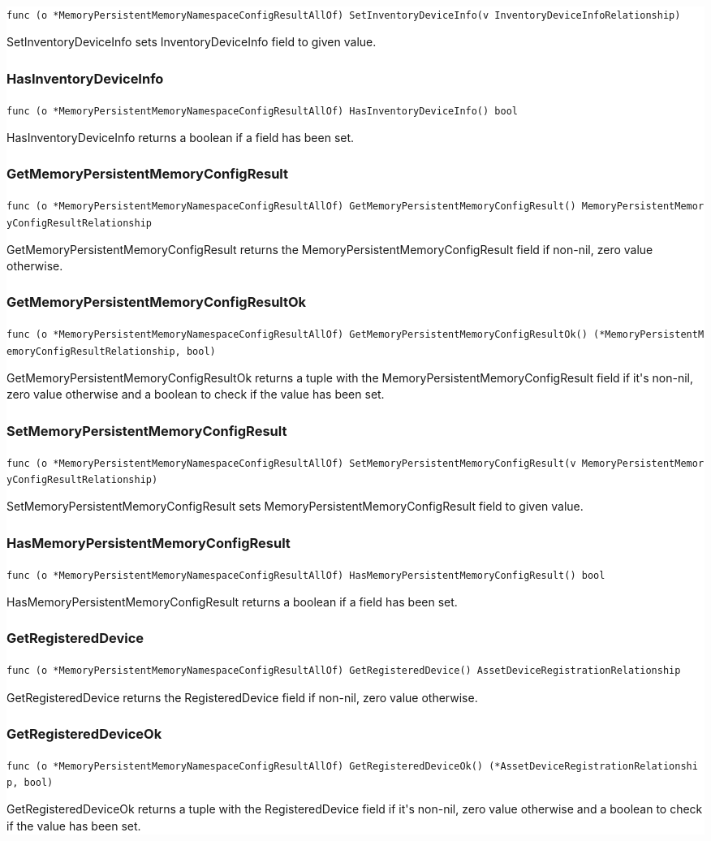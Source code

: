 `func (o *MemoryPersistentMemoryNamespaceConfigResultAllOf) SetInventoryDeviceInfo(v InventoryDeviceInfoRelationship)`

SetInventoryDeviceInfo sets InventoryDeviceInfo field to given value.

### HasInventoryDeviceInfo

`func (o *MemoryPersistentMemoryNamespaceConfigResultAllOf) HasInventoryDeviceInfo() bool`

HasInventoryDeviceInfo returns a boolean if a field has been set.

### GetMemoryPersistentMemoryConfigResult

`func (o *MemoryPersistentMemoryNamespaceConfigResultAllOf) GetMemoryPersistentMemoryConfigResult() MemoryPersistentMemoryConfigResultRelationship`

GetMemoryPersistentMemoryConfigResult returns the MemoryPersistentMemoryConfigResult field if non-nil, zero value otherwise.

### GetMemoryPersistentMemoryConfigResultOk

`func (o *MemoryPersistentMemoryNamespaceConfigResultAllOf) GetMemoryPersistentMemoryConfigResultOk() (*MemoryPersistentMemoryConfigResultRelationship, bool)`

GetMemoryPersistentMemoryConfigResultOk returns a tuple with the MemoryPersistentMemoryConfigResult field if it's non-nil, zero value otherwise
and a boolean to check if the value has been set.

### SetMemoryPersistentMemoryConfigResult

`func (o *MemoryPersistentMemoryNamespaceConfigResultAllOf) SetMemoryPersistentMemoryConfigResult(v MemoryPersistentMemoryConfigResultRelationship)`

SetMemoryPersistentMemoryConfigResult sets MemoryPersistentMemoryConfigResult field to given value.

### HasMemoryPersistentMemoryConfigResult

`func (o *MemoryPersistentMemoryNamespaceConfigResultAllOf) HasMemoryPersistentMemoryConfigResult() bool`

HasMemoryPersistentMemoryConfigResult returns a boolean if a field has been set.

### GetRegisteredDevice

`func (o *MemoryPersistentMemoryNamespaceConfigResultAllOf) GetRegisteredDevice() AssetDeviceRegistrationRelationship`

GetRegisteredDevice returns the RegisteredDevice field if non-nil, zero value otherwise.

### GetRegisteredDeviceOk

`func (o *MemoryPersistentMemoryNamespaceConfigResultAllOf) GetRegisteredDeviceOk() (*AssetDeviceRegistrationRelationship, bool)`

GetRegisteredDeviceOk returns a tuple with the RegisteredDevice field if it's non-nil, zero value otherwise
and a boolean to check if the value has been set.
